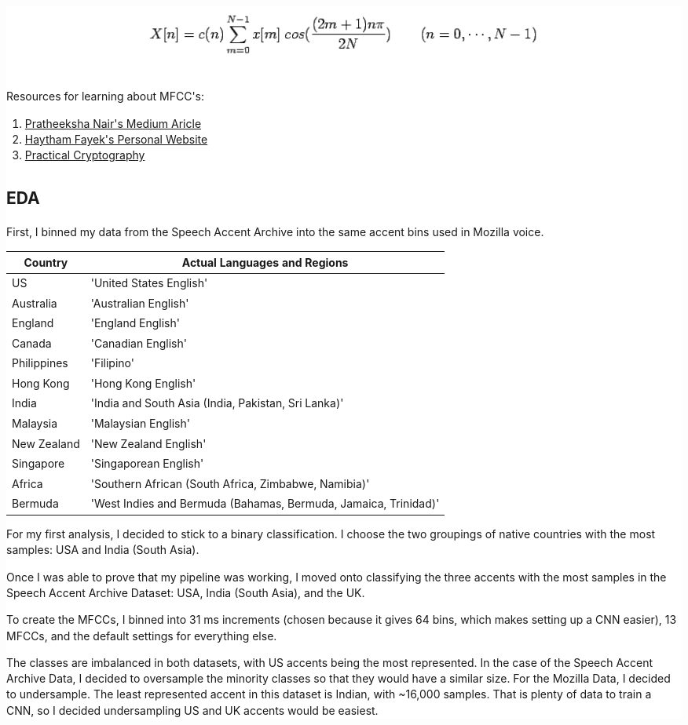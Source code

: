   <p align="center"><img src="img/DCT.png" width="600"></p>

Resources for learning about MFCC's:   
1) [Pratheeksha Nair's Medium Aricle](https://medium.com/prathena/the-dummys-guide-to-mfcc-aceab2450fd)  
2) [Haytham Fayek's Personal Website](https://haythamfayek.com/2016/04/21/speech-processing-for-machine-learning.html)  
3) [Practical Cryptography](http://www.practicalcryptography.com/miscellaneous/machine-learning/guide-mel-frequency-cepstral-coefficients-mfccs/)


## EDA

First, I binned my data from the Speech Accent Archive into the same accent bins used in Mozilla voice.

| Country     | Actual Languages and Regions                                    |
|-------------|-----------------------------------------------------------------|
| US          | 'United States English'                                         |
| Australia   | 'Australian English'                                            |
| England     | 'England English'                                               |
| Canada      | 'Canadian English'                                              |
| Philippines | 'Filipino'                                                      |
| Hong Kong   | 'Hong Kong English'                                             |
| India       | 'India and South Asia (India, Pakistan, Sri Lanka)'             |
| Malaysia    | 'Malaysian English'                                             |
| New Zealand | 'New Zealand English'                                           |
| Singapore   | 'Singaporean English'                                           |
| Africa      | 'Southern African (South Africa, Zimbabwe, Namibia)'            |
| Bermuda     | 'West Indies and Bermuda (Bahamas, Bermuda, Jamaica, Trinidad)' |

For my first analysis, I decided to stick to a binary classification. I choose the two groupings of native countries with the most samples: USA and India (South Asia).

Once I was able to prove that my pipeline was working, I moved onto classifying the three accents with the most samples in the Speech Accent Archive Dataset: USA, India (South Asia), and the UK.

To create the MFCCs, I binned into 31 ms increments (chosen because it gives 64 bins, which makes setting up a CNN easier), 13 MFCCs, and the default settings for everything else.

The classes are imbalanced in both datasets, with US accents being the most represented. In the case of the Speech Accent Archive Data, I decided to oversample the minority classes so that they would have a similar size. For the Mozilla Data, I decided to undersample. The least represented accent in this dataset is Indian, with ~16,000 samples. That is plenty of data to train a CNN, so I decided undersampling US and UK accents would be easiest.
